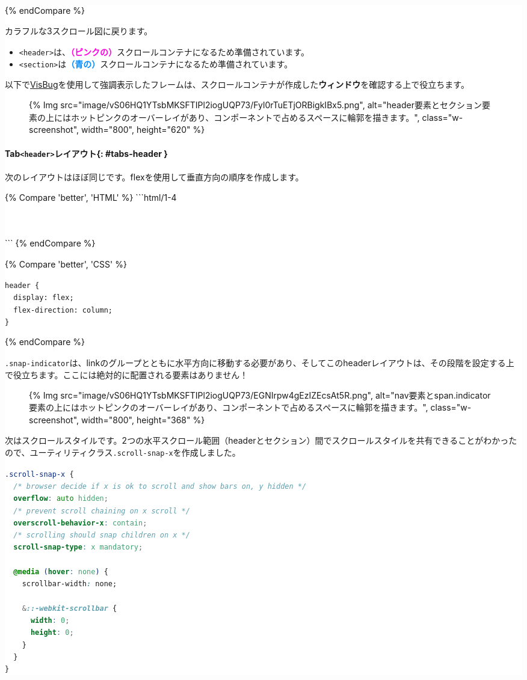 {% endCompare %}

カラフルな3スクロール図に戻ります。

- `<header>`は、<b style="color: #FF00E2;">（ピンクの）</b>スクロールコンテナになるため準備されています。
- `<section>`は<b style="color: #008CFF;">（青の）</b>スクロールコンテナになるため準備されています。

以下で[VisBug](https://a.nerdy.dev/gimme-visbug)を使用して強調表示したフレームは、スクロールコンテナが作成した**ウィンドウ**を確認する上で役立ちます。

<figure class="w-figure">{% Img src="image/vS06HQ1YTsbMKSFTIPl2iogUQP73/Fyl0rTuETjORBigkIBx5.png", alt="header要素とセクション要素の上にはホットピンクのオーバーレイがあり、コンポーネントで占めるスペースに輪郭を描きます。", class="w-screenshot", width="800", height="620" %}</figure>

#### Tab`<header>`レイアウト{: #tabs-header }

次のレイアウトはほぼ同じです。flexを使用して垂直方向の順序を作成します。

<div class="switcher">
{% Compare 'better', 'HTML' %}
```html/1-4
<snap-tabs>
  <header>
    <nav></nav>
    <span class="snap-indicator"></span>
  </header>
  <section></section>
</snap-tabs>
```
{% endCompare %}

{% Compare 'better', 'CSS' %}

```css/1-2
header {
  display: flex;
  flex-direction: column;
}
```
{% endCompare %}
</div>

`.snap-indicator`は、linkのグループとともに水平方向に移動する必要があり、そしてこのheaderレイアウトは、その段階を設定する上で役立ちます。ここには絶対的に配置される要素はありません！

<figure class="w-figure">{% Img src="image/vS06HQ1YTsbMKSFTIPl2iogUQP73/EGNIrpw4gEzIZEcsAt5R.png", alt="nav要素とspan.indicator要素の上にはホットピンクのオーバーレイがあり、コンポーネントで占めるスペースに輪郭を描きます。", class="w-screenshot", width="800", height="368" %}</figure>

次はスクロールスタイルです。2つの水平スクロール範囲（headerとセクション）間でスクロールスタイルを共有できることがわかったので、ユーティリティクラス`.scroll-snap-x`を作成しました。

```css
.scroll-snap-x {
  /* browser decide if x is ok to scroll and show bars on, y hidden */
  overflow: auto hidden;
  /* prevent scroll chaining on x scroll */
  overscroll-behavior-x: contain;
  /* scrolling should snap children on x */
  scroll-snap-type: x mandatory;

  @media (hover: none) {
    scrollbar-width: none;

    &::-webkit-scrollbar {
      width: 0;
      height: 0;
    }
  }
}
```

